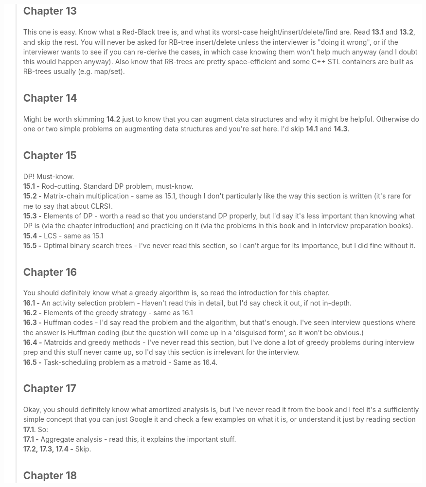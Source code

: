> Chapter 13
> ----------
> 
> This one is easy. Know what a Red-Black tree is, and what its worst-case height/insert/delete/find are. Read **13.1** and **13.2**, and skip the rest. You will never be asked for RB-tree insert/delete unless the interviewer is "doing it wrong", or if the interviewer wants to see if you can re-derive the cases, in which case knowing them won't help much anyway (and I doubt this would happen anyway). Also know that RB-trees are pretty space-efficient and some C++ STL containers are built as RB-trees usually (e.g. map/set).  
>   
> 
> Chapter 14
> ----------
> 
> Might be worth skimming **14.2** just to know that you can augment data structures and why it might be helpful. Otherwise do one or two simple problems on augmenting data structures and you're set here. I'd skip **14.1** and **14.3**.  
>   
> 
> **Chapter 15**
> --------------
> 
> DP! Must-know.  
> **15.1 -** Rod-cutting. Standard DP problem, must-know.  
> **15.2 -** Matrix-chain multiplication - same as 15.1, though I don't particularly like the way this section is written (it's rare for me to say that about CLRS).  
> **15.3 -** Elements of DP - worth a read so that you understand DP properly, but I'd say it's less important than knowing what DP is (via the chapter introduction) and practicing on it (via the problems in this book and in interview preparation books).  
> **15.4 -** LCS - same as 15.1  
> **15.5 -** Optimal binary search trees - I've never read this section, so I can't argue for its importance, but I did fine without it.  
>   
> 
> Chapter 16
> ----------
> 
> You should definitely know what a greedy algorithm is, so read the introduction for this chapter.  
> **16.1 -** An activity selection problem - Haven't read this in detail, but I'd say check it out, if not in-depth.  
> **16.2 -** Elements of the greedy strategy - same as 16.1  
> **16.3 -** Huffman codes - I'd say read the problem and the algorithm, but that's enough. I've seen interview questions where the answer is Huffman coding (but the question will come up in a 'disguised form', so it won't be obvious.)  
> **16.4 -** Matroids and greedy methods - I've never read this section, but I've done a lot of greedy problems during interview prep and this stuff never came up, so I'd say this section is irrelevant for the interview.  
> **16.5 -** Task-scheduling problem as a matroid - Same as 16.4.  
>   
> 
> **Chapter 17**
> --------------
> 
> Okay, you should definitely know what amortized analysis is, but I've never read it from the book and I feel it's a sufficiently simple concept that you can just Google it and check a few examples on what it is, or understand it just by reading section **17.1**. So:  
> **17.1 -** Aggregate analysis - read this, it explains the important stuff.  
> **17.2, 17.3, 17.4 -** Skip.  
>   
> 
> Chapter 18
> ----------
> 